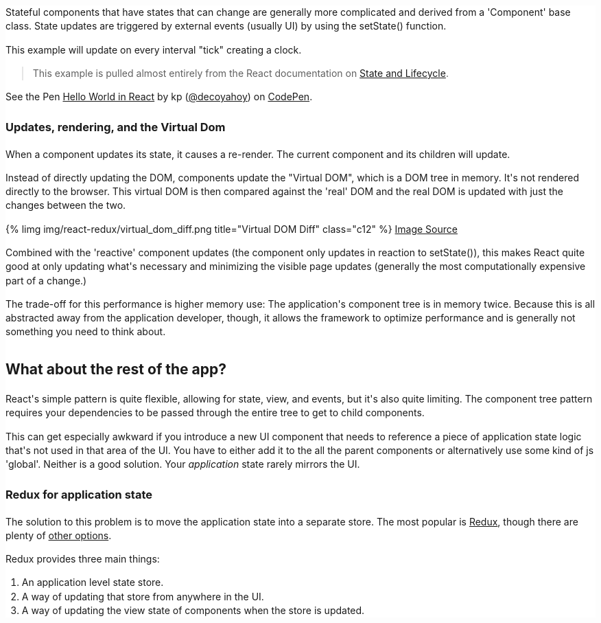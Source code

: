 Stateful components that have states that can change are generally more complicated and derived from a 'Component' base class.  State updates are triggered by external events (usually UI) by using the setState() function.

This example will update on every interval "tick" creating a clock.

> This example is pulled almost entirely from the React documentation on [State and Lifecycle](https://reactjs.org/docs/state-and-lifecycle.html#adding-lifecycle-methods-to-a-class).  

<p data-height="300" data-theme-id="4105" data-slug-hash="wXJbzz" data-default-tab="js,result" data-user="decoyahoy" data-embed-version="2" data-pen-title="Hello World in React" class="codepen">See the Pen <a href="https://codepen.io/decoyahoy/pen/wXJbzz/">Hello World in React</a> by kp (<a href="https://codepen.io/decoyahoy">@decoyahoy</a>) on <a href="https://codepen.io">CodePen</a>.</p>
<script async src="https://static.codepen.io/assets/embed/ei.js"></script>


### Updates, rendering, and the Virtual Dom

When a component updates its state, it causes a re-render.  The current component and its children will update.

Instead of directly updating the DOM, components update the "Virtual DOM", which is a DOM tree in memory.  It's not rendered directly to the browser.  This virtual DOM is then compared against the 'real' DOM and the real DOM is updated with just the changes between the two.

{% limg img/react-redux/virtual_dom_diff.png title="Virtual DOM Diff" class="c12" %}
[Image Source](https://github.com/DonaldWhyte/isomorphic-react-workshop)

Combined with the 'reactive' component updates (the component only updates in reaction to setState()), this makes React quite good at only updating what's necessary and minimizing the visible page updates (generally the most computationally expensive part of a change.)

The trade-off for this performance is higher memory use:  The application's component tree is in memory twice.  Because this is all abstracted away from the application developer, though, it allows the framework to optimize performance and is generally not something you need to think about.


## What about the rest of the app?

React's simple pattern is quite flexible, allowing for state, view, and events, but it's also quite limiting.  The component tree pattern requires your dependencies to be passed through the entire tree to get to child components.

This can get especially awkward if you introduce a new UI component that needs to reference a piece of application state logic that's not used in that area of the UI.  You have to either add it to the all the parent components or alternatively use some kind of js 'global'.  Neither is a good solution.  Your _application_ state rarely mirrors the UI.

### Redux for application state

The solution to this problem is to move the application state into a separate store.  The most popular is [Redux](https://redux.js.org/), though there are plenty of [other options](#Other-Thoughts).

Redux provides three main things:

  1. An application level state store.
  2. A way of updating that store from anywhere in the UI.
  3. A way of updating the view state of components when the store is updated.
